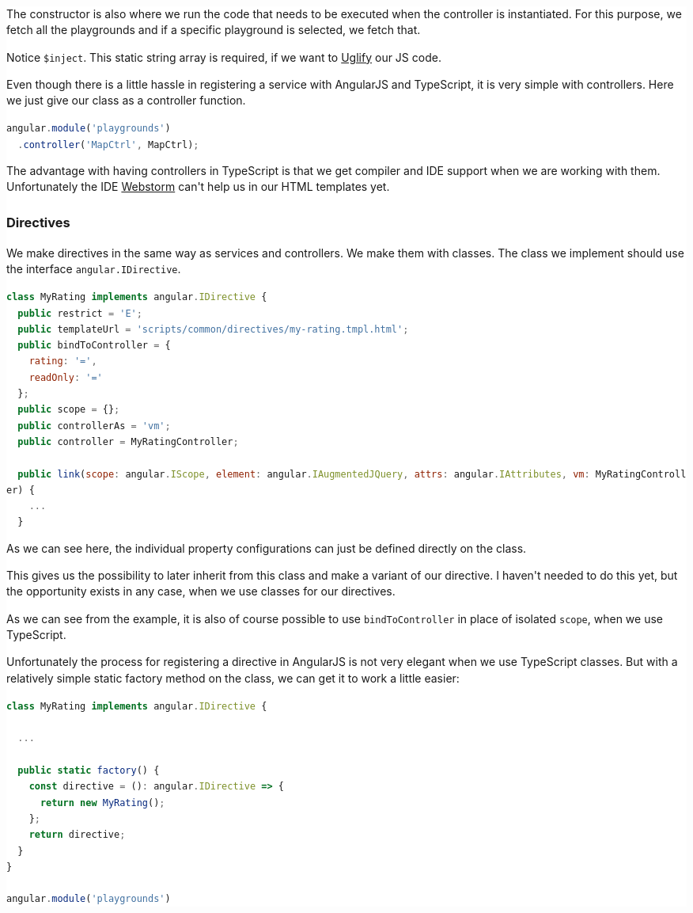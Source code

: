 The constructor is also where we run the code that needs to be executed when the controller is instantiated. For this purpose, we fetch all the playgrounds and if a specific playground is selected, we fetch that.

Notice `$inject`. This static string array is required, if we want to [Uglify](https://github.com/gruntjs/grunt-contrib-uglify) our JS code.

Even though there is a little hassle in registering a service with AngularJS and TypeScript, it is very simple with controllers. Here we just give our class as a controller function.

```javascript
angular.module('playgrounds')
  .controller('MapCtrl', MapCtrl);
```

The advantage with having controllers in TypeScript is that we get compiler and IDE support when we are working with them. Unfortunately the IDE [Webstorm](https://www.jetbrains.com/webstorm/) can't help us in our HTML templates yet.

### Directives
We make directives in the same way as services and controllers. We make them with classes. The class we implement should use the interface `angular.IDirective`.

```javascript
class MyRating implements angular.IDirective {
  public restrict = 'E';
  public templateUrl = 'scripts/common/directives/my-rating.tmpl.html';
  public bindToController = {
    rating: '=',
    readOnly: '='
  };
  public scope = {};
  public controllerAs = 'vm';
  public controller = MyRatingController;

  public link(scope: angular.IScope, element: angular.IAugmentedJQuery, attrs: angular.IAttributes, vm: MyRatingController) {
    ...
  }
```

As we can see here, the individual property configurations can just be defined directly on the class.

This gives us the possibility to later inherit from this class and make a variant of our directive. I haven't needed to do this yet, but the opportunity exists in any case, when we use classes for our directives.

As we can see from the example, it is also of course possible to use `bindToController` in place of isolated `scope`, when we use TypeScript.

Unfortunately the process for registering a directive in AngularJS is not very elegant when we use TypeScript classes. But with a relatively simple static factory method on the class, we can get it to work a little easier:

```javascript
class MyRating implements angular.IDirective {

  ...

  public static factory() {
    const directive = (): angular.IDirective => {
      return new MyRating();
    };
    return directive;
  }
}

angular.module('playgrounds')
```